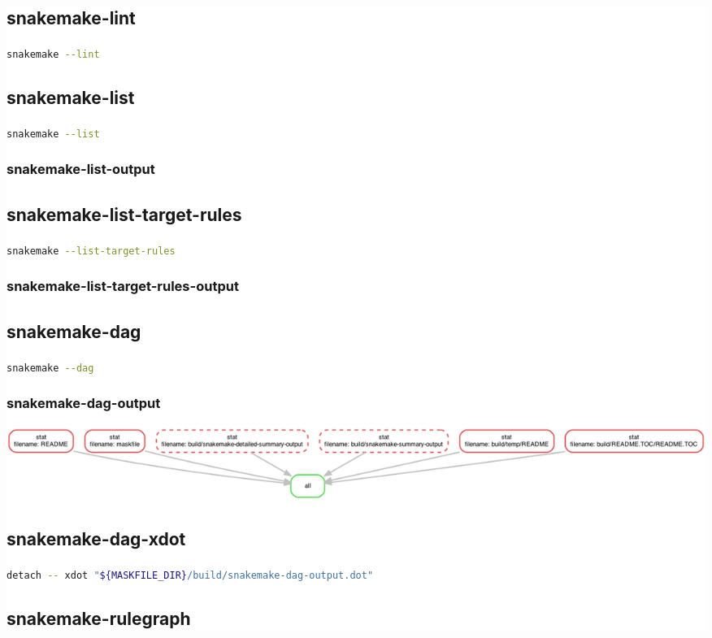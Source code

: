 ## snakemake-lint

```bash
snakemake --lint
```

## snakemake-list

```bash
snakemake --list
```

### snakemake-list-output

```{.plain include=./build/snakemake-list-output.txt}
```

## snakemake-list-target-rules

```bash
snakemake --list-target-rules
```

### snakemake-list-target-rules-output

```{.plain include=./build/snakemake-list-target-rules-output.txt}
```

## snakemake-dag

```bash
snakemake --dag
```

### snakemake-dag-output


```{.dot include=./build/snakemake-dag-output.dot}
```


![snakemake --dag](./build/snakemake-dag-output.png)

## snakemake-dag-xdot

```bash
detach -- xdot "${MASKFILE_DIR}/build/snakemake-dag-output.dot"
```

## snakemake-rulegraph
